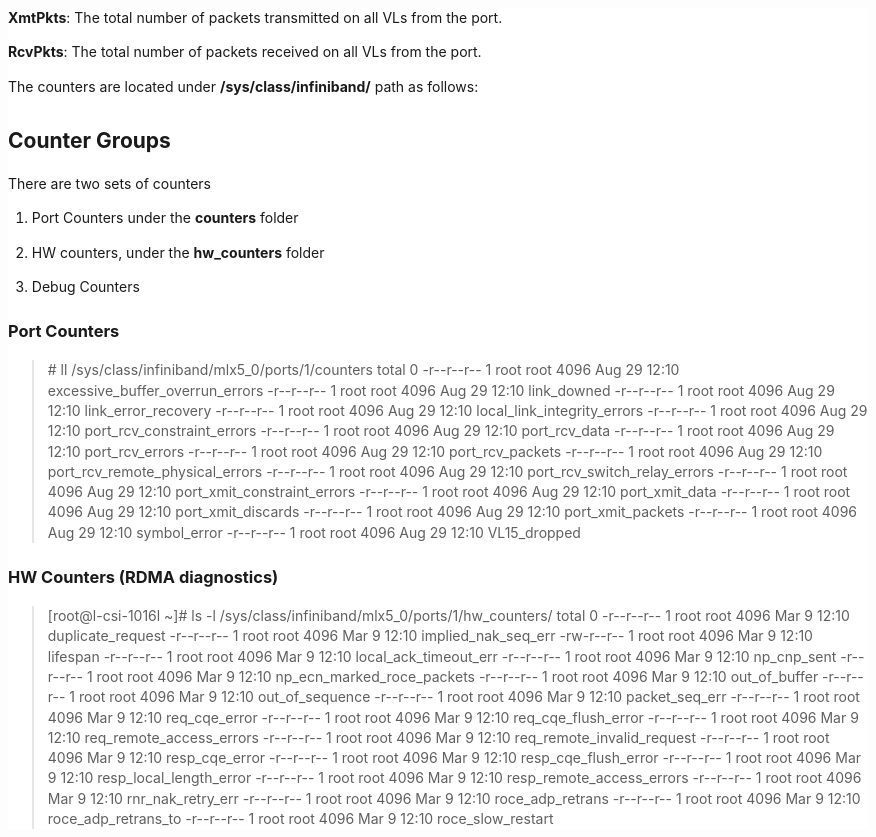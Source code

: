 **XmtPkts**: The total number of packets transmitted on all VLs from the port.

**RcvPkts**: The total number of packets received on all VLs from the port.



The counters are located under **/sys/class/infiniband/** path as follows:

 

## Counter Groups

There are two sets of counters

1. Port Counters under the **counters** folder

2. HW counters, under the **hw_counters** folder

3. Debug Counters

 

### Port Counters

> \# ll /sys/class/infiniband/mlx5_0/ports/1/counters
> total 0
> -r--r--r-- 1 root root 4096 Aug 29 12:10 excessive_buffer_overrun_errors
> -r--r--r-- 1 root root 4096 Aug 29 12:10 link_downed
> -r--r--r-- 1 root root 4096 Aug 29 12:10 link_error_recovery
> -r--r--r-- 1 root root 4096 Aug 29 12:10 local_link_integrity_errors
> -r--r--r-- 1 root root 4096 Aug 29 12:10 port_rcv_constraint_errors
> -r--r--r-- 1 root root 4096 Aug 29 12:10 port_rcv_data
> -r--r--r-- 1 root root 4096 Aug 29 12:10 port_rcv_errors
> -r--r--r-- 1 root root 4096 Aug 29 12:10 port_rcv_packets
> -r--r--r-- 1 root root 4096 Aug 29 12:10 port_rcv_remote_physical_errors
> -r--r--r-- 1 root root 4096 Aug 29 12:10 port_rcv_switch_relay_errors
> -r--r--r-- 1 root root 4096 Aug 29 12:10 port_xmit_constraint_errors
> -r--r--r-- 1 root root 4096 Aug 29 12:10 port_xmit_data
> -r--r--r-- 1 root root 4096 Aug 29 12:10 port_xmit_discards
> -r--r--r-- 1 root root 4096 Aug 29 12:10 port_xmit_packets
> -r--r--r-- 1 root root 4096 Aug 29 12:10 symbol_error
> -r--r--r-- 1 root root 4096 Aug 29 12:10 VL15_dropped



### HW Counters (RDMA diagnostics)

> [root@l-csi-1016l ~]# ls -l /sys/class/infiniband/mlx5_0/ports/1/hw_counters/
> total 0
> -r--r--r-- 1 root root 4096 Mar 9 12:10 duplicate_request
> -r--r--r-- 1 root root 4096 Mar 9 12:10 implied_nak_seq_err
> -rw-r--r-- 1 root root 4096 Mar 9 12:10 lifespan
> -r--r--r-- 1 root root 4096 Mar 9 12:10 local_ack_timeout_err
> -r--r--r-- 1 root root 4096 Mar 9 12:10 np_cnp_sent
> -r--r--r-- 1 root root 4096 Mar 9 12:10 np_ecn_marked_roce_packets
> -r--r--r-- 1 root root 4096 Mar 9 12:10 out_of_buffer
> -r--r--r-- 1 root root 4096 Mar 9 12:10 out_of_sequence
> -r--r--r-- 1 root root 4096 Mar 9 12:10 packet_seq_err
> -r--r--r-- 1 root root 4096 Mar 9 12:10 req_cqe_error
> -r--r--r-- 1 root root 4096 Mar 9 12:10 req_cqe_flush_error
> -r--r--r-- 1 root root 4096 Mar 9 12:10 req_remote_access_errors
> -r--r--r-- 1 root root 4096 Mar 9 12:10 req_remote_invalid_request
> -r--r--r-- 1 root root 4096 Mar 9 12:10 resp_cqe_error
> -r--r--r-- 1 root root 4096 Mar 9 12:10 resp_cqe_flush_error
> -r--r--r-- 1 root root 4096 Mar 9 12:10 resp_local_length_error
> -r--r--r-- 1 root root 4096 Mar 9 12:10 resp_remote_access_errors
> -r--r--r-- 1 root root 4096 Mar 9 12:10 rnr_nak_retry_err
> -r--r--r-- 1 root root 4096 Mar 9 12:10 roce_adp_retrans
> -r--r--r-- 1 root root 4096 Mar 9 12:10 roce_adp_retrans_to
> -r--r--r-- 1 root root 4096 Mar 9 12:10 roce_slow_restart